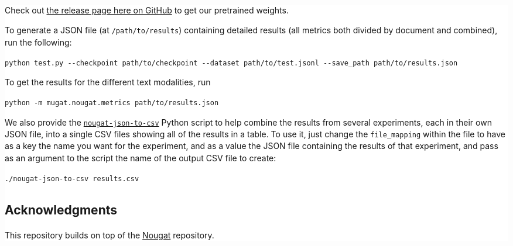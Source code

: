 Check out [the release page here on GitHub](https://github.com/aimagelab/mugat/releases) to get our pretrained weights.

To generate a JSON file (at `/path/to/results`) containing detailed results (all metrics both divided by document and combined), run the following:

```
python test.py --checkpoint path/to/checkpoint --dataset path/to/test.jsonl --save_path path/to/results.json
```

To get the results for the different text modalities, run

```
python -m mugat.nougat.metrics path/to/results.json
```

We also provide the [`nougat-json-to-csv`](nougat-json-to-csv) Python script to help combine the results from several experiments, each in their own JSON file, into a single CSV files showing all of the results in a table. To use it, just change the `file_mapping` within the file to have as a key the name you want for the experiment, and as a value the JSON file containing the results of that experiment, and pass as an argument to the script the name of the output CSV file to create:

~~~
./nougat-json-to-csv results.csv
~~~



## Acknowledgments

This repository builds on top of the [Nougat](https://github.com/facebookresearch/nougat) repository.

